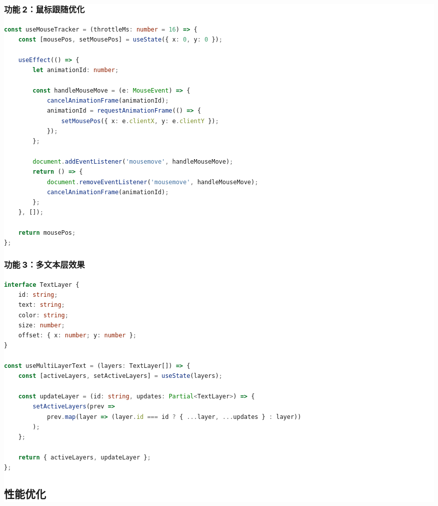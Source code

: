 ### 功能 2：鼠标跟随优化

```typescript
const useMouseTracker = (throttleMs: number = 16) => {
	const [mousePos, setMousePos] = useState({ x: 0, y: 0 });

	useEffect(() => {
		let animationId: number;

		const handleMouseMove = (e: MouseEvent) => {
			cancelAnimationFrame(animationId);
			animationId = requestAnimationFrame(() => {
				setMousePos({ x: e.clientX, y: e.clientY });
			});
		};

		document.addEventListener('mousemove', handleMouseMove);
		return () => {
			document.removeEventListener('mousemove', handleMouseMove);
			cancelAnimationFrame(animationId);
		};
	}, []);

	return mousePos;
};
```

### 功能 3：多文本层效果

```typescript
interface TextLayer {
	id: string;
	text: string;
	color: string;
	size: number;
	offset: { x: number; y: number };
}

const useMultiLayerText = (layers: TextLayer[]) => {
	const [activeLayers, setActiveLayers] = useState(layers);

	const updateLayer = (id: string, updates: Partial<TextLayer>) => {
		setActiveLayers(prev =>
			prev.map(layer => (layer.id === id ? { ...layer, ...updates } : layer))
		);
	};

	return { activeLayers, updateLayer };
};
```

## 性能优化
